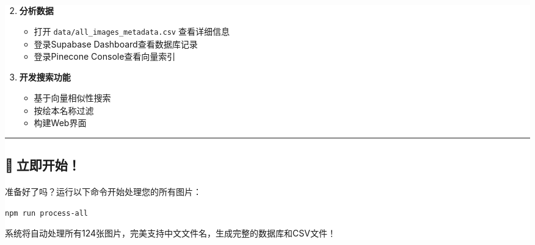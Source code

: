 2. **分析数据**
   - 打开 `data/all_images_metadata.csv` 查看详细信息
   - 登录Supabase Dashboard查看数据库记录
   - 登录Pinecone Console查看向量索引

3. **开发搜索功能**
   - 基于向量相似性搜索
   - 按绘本名称过滤
   - 构建Web界面

---

## 🚀 立即开始！

准备好了吗？运行以下命令开始处理您的所有图片：

```bash
npm run process-all
```

系统将自动处理所有124张图片，完美支持中文文件名，生成完整的数据库和CSV文件！ 